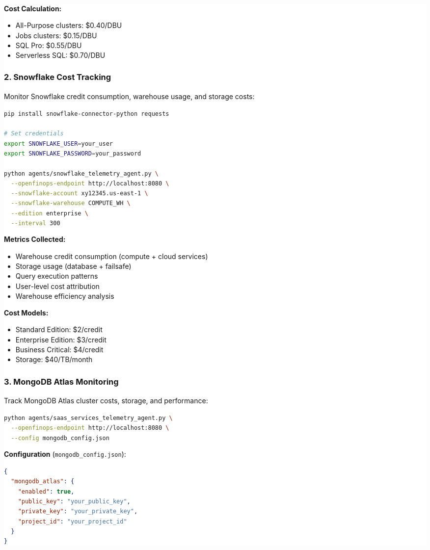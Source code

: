**Cost Calculation:**
- All-Purpose clusters: $0.40/DBU
- Jobs clusters: $0.15/DBU
- SQL Pro: $0.55/DBU
- Serverless SQL: $0.70/DBU

### 2. Snowflake Cost Tracking

Monitor Snowflake credit consumption, warehouse usage, and storage costs:

```bash
pip install snowflake-connector-python requests

# Set credentials
export SNOWFLAKE_USER=your_user
export SNOWFLAKE_PASSWORD=your_password

python agents/snowflake_telemetry_agent.py \
  --openfinops-endpoint http://localhost:8080 \
  --snowflake-account xy12345.us-east-1 \
  --snowflake-warehouse COMPUTE_WH \
  --edition enterprise \
  --interval 300
```

**Metrics Collected:**
- Warehouse credit consumption (compute + cloud services)
- Storage usage (database + failsafe)
- Query execution patterns
- User-level cost attribution
- Warehouse efficiency analysis

**Cost Models:**
- Standard Edition: $2/credit
- Enterprise Edition: $3/credit
- Business Critical: $4/credit
- Storage: $40/TB/month

### 3. MongoDB Atlas Monitoring

Track MongoDB Atlas cluster costs, storage, and performance:

```bash
python agents/saas_services_telemetry_agent.py \
  --openfinops-endpoint http://localhost:8080 \
  --config mongodb_config.json
```

**Configuration** (`mongodb_config.json`):
```json
{
  "mongodb_atlas": {
    "enabled": true,
    "public_key": "your_public_key",
    "private_key": "your_private_key",
    "project_id": "your_project_id"
  }
}
```
